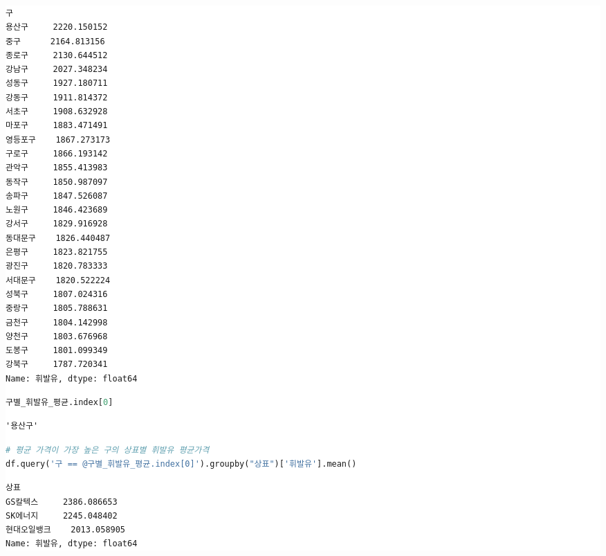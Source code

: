 
    구
    용산구     2220.150152
    중구      2164.813156
    종로구     2130.644512
    강남구     2027.348234
    성동구     1927.180711
    강동구     1911.814372
    서초구     1908.632928
    마포구     1883.471491
    영등포구    1867.273173
    구로구     1866.193142
    관악구     1855.413983
    동작구     1850.987097
    송파구     1847.526087
    노원구     1846.423689
    강서구     1829.916928
    동대문구    1826.440487
    은평구     1823.821755
    광진구     1820.783333
    서대문구    1820.522224
    성북구     1807.024316
    중랑구     1805.788631
    금천구     1804.142998
    양천구     1803.676968
    도봉구     1801.099349
    강북구     1787.720341
    Name: 휘발유, dtype: float64




```python
구별_휘발유_평균.index[0]
```




    '용산구'




```python
# 평균 가격이 가장 높은 구의 상표별 휘발유 평균가격
df.query('구 == @구별_휘발유_평균.index[0]').groupby("상표")['휘발유'].mean()
```




    상표
    GS칼텍스     2386.086653
    SK에너지     2245.048402
    현대오일뱅크    2013.058905
    Name: 휘발유, dtype: float64



